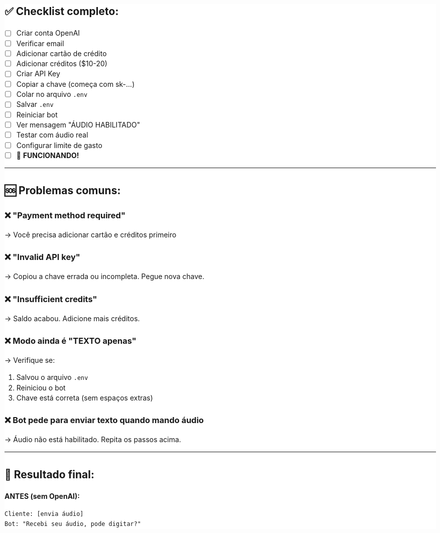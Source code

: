 ## ✅ Checklist completo:

- [ ] Criar conta OpenAI
- [ ] Verificar email
- [ ] Adicionar cartão de crédito
- [ ] Adicionar créditos ($10-20)
- [ ] Criar API Key
- [ ] Copiar a chave (começa com sk-...)
- [ ] Colar no arquivo `.env`
- [ ] Salvar `.env`
- [ ] Reiniciar bot
- [ ] Ver mensagem "ÁUDIO HABILITADO"
- [ ] Testar com áudio real
- [ ] Configurar limite de gasto
- [ ] 🎉 **FUNCIONANDO!**

---

## 🆘 Problemas comuns:

### ❌ "Payment method required"

→ Você precisa adicionar cartão e créditos primeiro

### ❌ "Invalid API key"

→ Copiou a chave errada ou incompleta. Pegue nova chave.

### ❌ "Insufficient credits"

→ Saldo acabou. Adicione mais créditos.

### ❌ Modo ainda é "TEXTO apenas"

→ Verifique se:

1. Salvou o arquivo `.env`
2. Reiniciou o bot
3. Chave está correta (sem espaços extras)

### ❌ Bot pede para enviar texto quando mando áudio

→ Áudio não está habilitado. Repita os passos acima.

---

## 🎯 Resultado final:

**ANTES (sem OpenAI):**

```
Cliente: [envia áudio]
Bot: "Recebi seu áudio, pode digitar?"
```
